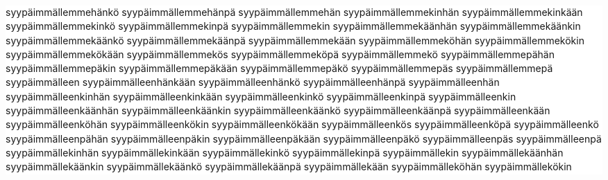 syypäimmällemmehänkö
syypäimmällemmehänpä
syypäimmällemmehän
syypäimmällemmekinhän
syypäimmällemmekinkään
syypäimmällemmekinkö
syypäimmällemmekinpä
syypäimmällemmekin
syypäimmällemmekäänhän
syypäimmällemmekäänkin
syypäimmällemmekäänkö
syypäimmällemmekäänpä
syypäimmällemmekään
syypäimmällemmeköhän
syypäimmällemmekökin
syypäimmällemmekökään
syypäimmällemmekös
syypäimmällemmeköpä
syypäimmällemmekö
syypäimmällemmepähän
syypäimmällemmepäkin
syypäimmällemmepäkään
syypäimmällemmepäkö
syypäimmällemmepäs
syypäimmällemmepä
syypäimmälleen
syypäimmälleenhänkään
syypäimmälleenhänkö
syypäimmälleenhänpä
syypäimmälleenhän
syypäimmälleenkinhän
syypäimmälleenkinkään
syypäimmälleenkinkö
syypäimmälleenkinpä
syypäimmälleenkin
syypäimmälleenkäänhän
syypäimmälleenkäänkin
syypäimmälleenkäänkö
syypäimmälleenkäänpä
syypäimmälleenkään
syypäimmälleenköhän
syypäimmälleenkökin
syypäimmälleenkökään
syypäimmälleenkös
syypäimmälleenköpä
syypäimmälleenkö
syypäimmälleenpähän
syypäimmälleenpäkin
syypäimmälleenpäkään
syypäimmälleenpäkö
syypäimmälleenpäs
syypäimmälleenpä
syypäimmällekinhän
syypäimmällekinkään
syypäimmällekinkö
syypäimmällekinpä
syypäimmällekin
syypäimmällekäänhän
syypäimmällekäänkin
syypäimmällekäänkö
syypäimmällekäänpä
syypäimmällekään
syypäimmälleköhän
syypäimmällekökin